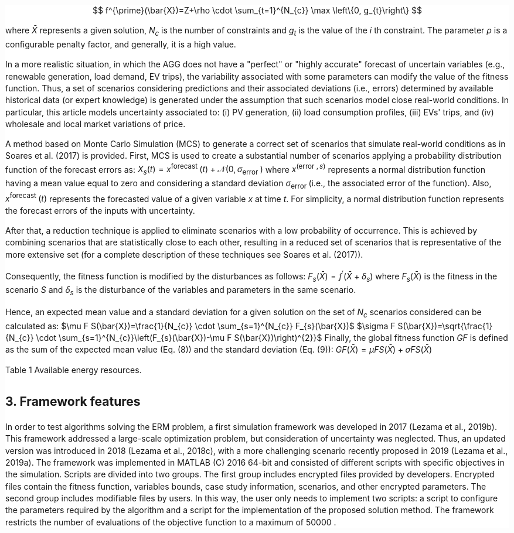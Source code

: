 $$
f^{\prime}(\bar{X})=Z+\rho \cdot \sum_{t=1}^{N_{c}} \max \left\{0, g_{t}\right\}
$$

where $\bar{X}$ represents a given solution, $N_{c}$ is the number of constraints and $g_{t}$ is the value of the $i$ th constraint. The parameter $\rho$ is a configurable penalty factor, and generally, it is a high value.

In a more realistic situation, in which the AGG does not have a "perfect" or "highly accurate" forecast of uncertain variables (e.g., renewable generation, load demand, EV trips), the variability associated with some parameters can modify the value of the fitness function. Thus, a set of scenarios considering predictions and their associated deviations (i.e., errors) determined by available historical data (or expert knowledge) is generated under the assumption that such scenarios model close real-world conditions. In particular, this article models uncertainty associated to: (i) PV generation, (ii) load consumption profiles, (iii) EVs' trips, and (iv) wholesale and local market variations of price.

A method based on Monte Carlo Simulation (MCS) to generate a correct set of scenarios that simulate real-world conditions as in Soares et al. (2017) is provided. First, MCS is used to create a substantial number of scenarios applying a probability distribution function of the forecast errors as:
$X_{s}(t)=x^{\text {forecast }}(t)+\mathcal{N}\left(0, \sigma_{\text {error }}\right)$
where $x^{(\text {error }, s)}$ represents a normal distribution function having a mean value equal to zero and considering a standard deviation $\sigma_{\text {error }}$ (i.e., the associated error of the function). Also, $x^{\text {forecast }}(t)$ represents the forecasted value of a given variable $x$ at time $t$. For simplicity, a normal distribution function represents the forecast errors of the inputs with uncertainty.

After that, a reduction technique is applied to eliminate scenarios with a low probability of occurrence. This is achieved by combining scenarios that are statistically close to each other, resulting in a reduced set of scenarios that is representative of the more extensive set (for a complete description of these techniques see Soares et al. (2017)).

Consequently, the fitness function is modified by the disturbances as follows:
$F_{s}(\bar{X})=f^{\prime}\left(\bar{X}+\delta_{s}\right)$
where $F_{s}(\bar{X})$ is the fitness in the scenario $S$ and $\delta_{s}$ is the disturbance of the variables and parameters in the same scenario.

Hence, an expected mean value and a standard deviation for a given solution on the set of $N_{c}$ scenarios considered can be calculated as:
$\mu F S(\bar{X})=\frac{1}{N_{c}} \cdot \sum_{s=1}^{N_{c}} F_{s}(\bar{X})$
$\sigma F S(\bar{X})=\sqrt{\frac{1}{N_{c}} \cdot \sum_{s=1}^{N_{c}}\left(F_{s}(\bar{X})-\mu F S(\bar{X})\right)^{2}}$
Finally, the global fitness function $G F$ is defined as the sum of the expected mean value (Eq. (8)) and the standard deviation (Eq. (9)):
$G F(\bar{X})=\mu F S(\bar{X})+\sigma F S(\bar{X})$

Table 1
Available energy resources.
## 3. Framework features

In order to test algorithms solving the ERM problem, a first simulation framework was developed in 2017 (Lezama et al., 2019b). This framework addressed a large-scale optimization problem, but consideration of uncertainty was neglected. Thus, an updated version was introduced in 2018 (Lezama et al., 2018c), with a more challenging scenario recently proposed in 2019 (Lezama et al., 2019a). The framework was implemented in MATLAB (C) 2016 64-bit and consisted of different scripts with specific objectives in the simulation. Scripts are divided into two groups. The first group includes encrypted files provided by developers. Encrypted files contain the fitness function, variables bounds, case study information, scenarios, and other encrypted parameters. The second group includes modifiable files by users. In this way, the user only needs to implement two scripts: a script to configure the parameters required by the algorithm and a script for the implementation of the proposed solution method. The framework restricts the number of evaluations of the objective function to a maximum of 50000 .
